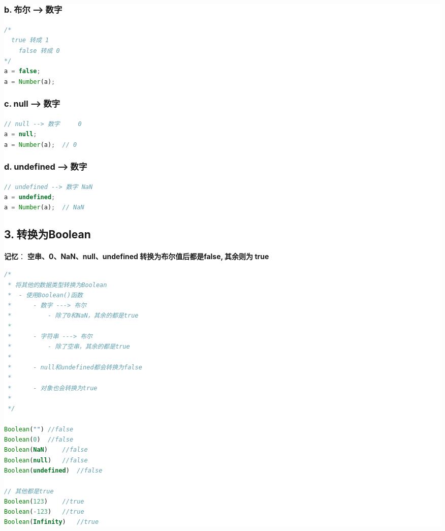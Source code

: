 

### b. 布尔 --> 数字

```js
/*
  true 转成 1
	false 转成 0
*/
a = false;
a = Number(a);
```



### c. null --> 数字

```js
// null --> 数字     0
a = null;
a = Number(a);  // 0
```



### d. undefined --> 数字

```js
// undefined --> 数字 NaN
a = undefined;
a = Number(a);  // NaN
```



## 3. 转换为Boolean

**记忆**： **空串、0、NaN、null、undefined 转换为布尔值后都是false, 其余则为 true** 

```js
/*
 * 将其他的数据类型转换为Boolean
 * 	- 使用Boolean()函数
 * 		- 数字 ---> 布尔
 * 			- 除了0和NaN，其余的都是true
 * 
 * 		- 字符串 ---> 布尔
 * 			- 除了空串，其余的都是true
 * 
 * 		- null和undefined都会转换为false
 * 
 * 		- 对象也会转换为true
 * 		
 */

Boolean("")	//false
Boolean(0)	//false
Boolean(NaN)	//false
Boolean(null)	//false
Boolean(undefined)	//false

// 其他都是true
Boolean(123)	//true
Boolean(-123)	//true
Boolean(Infinity)	//true
```
